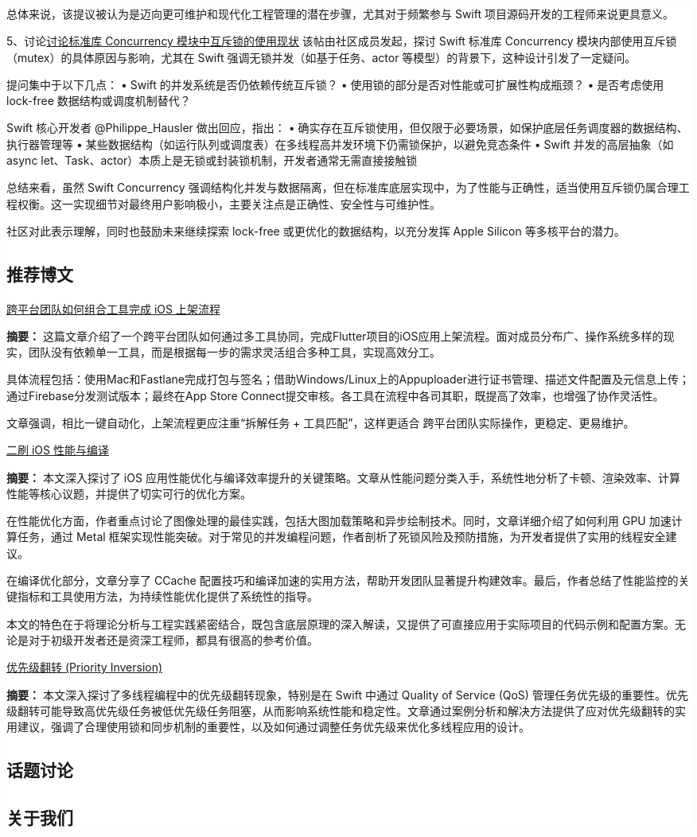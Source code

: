 总体来说，该提议被认为是迈向更可维护和现代化工程管理的潜在步骤，尤其对于频繁参与 Swift 项目源码开发的工程师来说更具意义。

5、讨论[讨论标准库 Concurrency 模块中互斥锁的使用现状](https://forums.swift.org/t/use-of-mutex-within-the-stdlibs-concurrency-module/81191 "讨论标准库 Concurrency 模块中互斥锁的使用现状")
该帖由社区成员发起，探讨 Swift 标准库 Concurrency 模块内部使用互斥锁（mutex）的具体原因与影响，尤其在 Swift 强调无锁并发（如基于任务、actor 等模型）的背景下，这种设计引发了一定疑问。

提问集中于以下几点：
•	Swift 的并发系统是否仍依赖传统互斥锁？
•	使用锁的部分是否对性能或可扩展性构成瓶颈？
•	是否考虑使用 lock-free 数据结构或调度机制替代？

Swift 核心开发者 @Philippe_Hausler 做出回应，指出：
•	确实存在互斥锁使用，但仅限于必要场景，如保护底层任务调度器的数据结构、执行器管理等
•	某些数据结构（如运行队列或调度表）在多线程高并发环境下仍需锁保护，以避免竞态条件
•	Swift 并发的高层抽象（如 async let、Task、actor）本质上是无锁或封装锁机制，开发者通常无需直接接触锁

总结来看，虽然 Swift Concurrency 强调结构化并发与数据隔离，但在标准库底层实现中，为了性能与正确性，适当使用互斥锁仍属合理工程权衡。这一实现细节对最终用户影响极小，主要关注点是正确性、安全性与可维护性。

社区对此表示理解，同时也鼓励未来继续探索 lock-free 或更优化的数据结构，以充分发挥 Apple Silicon 等多核平台的潜力。

## 推荐博文

[跨平台团队如何组合工具完成 iOS 上架流程 ](https://juejin.cn/post/7514997889564524607/ "跨平台团队如何组合工具完成 iOS 上架流程")

**摘要：**  这篇文章介绍了一个跨平台团队如何通过多工具协同，完成Flutter项目的iOS应用上架流程。面对成员分布广、操作系统多样的现实，团队没有依赖单一工具，而是根据每一步的需求灵活组合多种工具，实现高效分工。

具体流程包括：使用Mac和Fastlane完成打包与签名；借助Windows/Linux上的Appuploader进行证书管理、描述文件配置及元信息上传；通过Firebase分发测试版本；最终在App Store Connect提交审核。各工具在流程中各司其职，既提高了效率，也增强了协作灵活性。

文章强调，相比一键自动化，上架流程更应注重“拆解任务 + 工具匹配”，这样更适合
跨平台团队实际操作，更稳定、更易维护。

[二刷 iOS 性能与编译 ](https://juejin.cn/post/7410786086580486156/ "二刷 iOS 性能与编译")

**摘要：**  本文深入探讨了 iOS 应用性能优化与编译效率提升的关键策略。文章从性能问题分类入手，系统性地分析了卡顿、渲染效率、计算性能等核心议题，并提供了切实可行的优化方案。

在性能优化方面，作者重点讨论了图像处理的最佳实践，包括大图加载策略和异步绘制技术。同时，文章详细介绍了如何利用 GPU 加速计算任务，通过 Metal 框架实现性能突破。对于常见的并发编程问题，作者剖析了死锁风险及预防措施，为开发者提供了实用的线程安全建议。

在编译优化部分，文章分享了 CCache 配置技巧和编译加速的实用方法，帮助开发团队显著提升构建效率。最后，作者总结了性能监控的关键指标和工具使用方法，为持续性能优化提供了系统性的指导。

本文的特色在于将理论分析与工程实践紧密结合，既包含底层原理的深入解读，又提供了可直接应用于实际项目的代码示例和配置方案。无论是对于初级开发者还是资深工程师，都具有很高的参考价值。

[优先级翻转 (Priority Inversion) ](https://juejin.cn/post/7394788843206721587/ "优先级翻转 (Priority Inversion) ")

**摘要：**  本文深入探讨了多线程编程中的优先级翻转现象，特别是在 Swift 中通过 Quality of Service (QoS) 管理任务优先级的重要性。优先级翻转可能导致高优先级任务被低优先级任务阻塞，从而影响系统性能和稳定性。文章通过案例分析和解决方法提供了应对优先级翻转的实用建议，强调了合理使用锁和同步机制的重要性，以及如何通过调整任务优先级来优化多线程应用的设计。


## 话题讨论


## 关于我们

